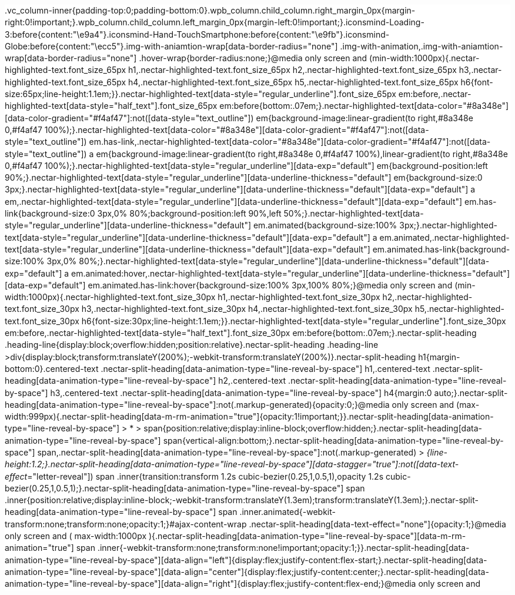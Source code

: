 .vc_column-inner{padding-top:0;padding-bottom:0}.wpb_column.child_column.right_margin_0px{margin-right:0!important;}.wpb_column.child_column.left_margin_0px{margin-left:0!important;}.iconsmind-Loading-3:before{content:"\e9a4"}.iconsmind-Hand-TouchSmartphone:before{content:"\e9fb"}.iconsmind-Globe:before{content:"\ecc5"}.img-with-aniamtion-wrap[data-border-radius="none"] .img-with-animation,.img-with-aniamtion-wrap[data-border-radius="none"] .hover-wrap{border-radius:none;}@media only screen and (min-width:1000px){.nectar-highlighted-text.font_size_65px h1,.nectar-highlighted-text.font_size_65px h2,.nectar-highlighted-text.font_size_65px h3,.nectar-highlighted-text.font_size_65px h4,.nectar-highlighted-text.font_size_65px h5,.nectar-highlighted-text.font_size_65px h6{font-size:65px;line-height:1.1em;}}.nectar-highlighted-text[data-style="regular_underline"].font_size_65px em:before,.nectar-highlighted-text[data-style="half_text"].font_size_65px em:before{bottom:.07em;}.nectar-highlighted-text[data-color="#8a348e"][data-color-gradient="#f4af47"]:not([data-style="text_outline"]) em{background-image:linear-gradient(to right,#8a348e 0,#f4af47 100%);}.nectar-highlighted-text[data-color="#8a348e"][data-color-gradient="#f4af47"]:not([data-style="text_outline"]) em.has-link,.nectar-highlighted-text[data-color="#8a348e"][data-color-gradient="#f4af47"]:not([data-style="text_outline"]) a em{background-image:linear-gradient(to right,#8a348e 0,#f4af47 100%),linear-gradient(to right,#8a348e 0,#f4af47 100%);}.nectar-highlighted-text[data-style="regular_underline"][data-exp="default"] em{background-position:left 90%;}.nectar-highlighted-text[data-style="regular_underline"][data-underline-thickness="default"] em{background-size:0 3px;}.nectar-highlighted-text[data-style="regular_underline"][data-underline-thickness="default"][data-exp="default"] a em,.nectar-highlighted-text[data-style="regular_underline"][data-underline-thickness="default"][data-exp="default"] em.has-link{background-size:0 3px,0% 80%;background-position:left 90%,left 50%;}.nectar-highlighted-text[data-style="regular_underline"][data-underline-thickness="default"] em.animated{background-size:100% 3px;}.nectar-highlighted-text[data-style="regular_underline"][data-underline-thickness="default"][data-exp="default"] a em.animated,.nectar-highlighted-text[data-style="regular_underline"][data-underline-thickness="default"][data-exp="default"] em.animated.has-link{background-size:100% 3px,0% 80%;}.nectar-highlighted-text[data-style="regular_underline"][data-underline-thickness="default"][data-exp="default"] a em.animated:hover,.nectar-highlighted-text[data-style="regular_underline"][data-underline-thickness="default"][data-exp="default"] em.animated.has-link:hover{background-size:100% 3px,100% 80%;}@media only screen and (min-width:1000px){.nectar-highlighted-text.font_size_30px h1,.nectar-highlighted-text.font_size_30px h2,.nectar-highlighted-text.font_size_30px h3,.nectar-highlighted-text.font_size_30px h4,.nectar-highlighted-text.font_size_30px h5,.nectar-highlighted-text.font_size_30px h6{font-size:30px;line-height:1.1em;}}.nectar-highlighted-text[data-style="regular_underline"].font_size_30px em:before,.nectar-highlighted-text[data-style="half_text"].font_size_30px em:before{bottom:.07em;}.nectar-split-heading .heading-line{display:block;overflow:hidden;position:relative}.nectar-split-heading .heading-line >div{display:block;transform:translateY(200%);-webkit-transform:translateY(200%)}.nectar-split-heading h1{margin-bottom:0}.centered-text .nectar-split-heading[data-animation-type="line-reveal-by-space"] h1,.centered-text .nectar-split-heading[data-animation-type="line-reveal-by-space"] h2,.centered-text .nectar-split-heading[data-animation-type="line-reveal-by-space"] h3,.centered-text .nectar-split-heading[data-animation-type="line-reveal-by-space"] h4{margin:0 auto;}.nectar-split-heading[data-animation-type="line-reveal-by-space"]:not(.markup-generated){opacity:0;}@media only screen and (max-width:999px){.nectar-split-heading[data-m-rm-animation="true"]{opacity:1!important;}}.nectar-split-heading[data-animation-type="line-reveal-by-space"] > * > span{position:relative;display:inline-block;overflow:hidden;}.nectar-split-heading[data-animation-type="line-reveal-by-space"] span{vertical-align:bottom;}.nectar-split-heading[data-animation-type="line-reveal-by-space"] span,.nectar-split-heading[data-animation-type="line-reveal-by-space"]:not(.markup-generated) > *{line-height:1.2;}.nectar-split-heading[data-animation-type="line-reveal-by-space"][data-stagger="true"]:not([data-text-effect*="letter-reveal"]) span .inner{transition:transform 1.2s cubic-bezier(0.25,1,0.5,1),opacity 1.2s cubic-bezier(0.25,1,0.5,1);}.nectar-split-heading[data-animation-type="line-reveal-by-space"] span .inner{position:relative;display:inline-block;-webkit-transform:translateY(1.3em);transform:translateY(1.3em);}.nectar-split-heading[data-animation-type="line-reveal-by-space"] span .inner.animated{-webkit-transform:none;transform:none;opacity:1;}#ajax-content-wrap .nectar-split-heading[data-text-effect="none"]{opacity:1;}@media only screen and ( max-width:1000px ){.nectar-split-heading[data-animation-type="line-reveal-by-space"][data-m-rm-animation="true"] span .inner{-webkit-transform:none;transform:none!important;opacity:1;}}.nectar-split-heading[data-animation-type="line-reveal-by-space"][data-align="left"]{display:flex;justify-content:flex-start;}.nectar-split-heading[data-animation-type="line-reveal-by-space"][data-align="center"]{display:flex;justify-content:center;}.nectar-split-heading[data-animation-type="line-reveal-by-space"][data-align="right"]{display:flex;justify-content:flex-end;}@media only screen and